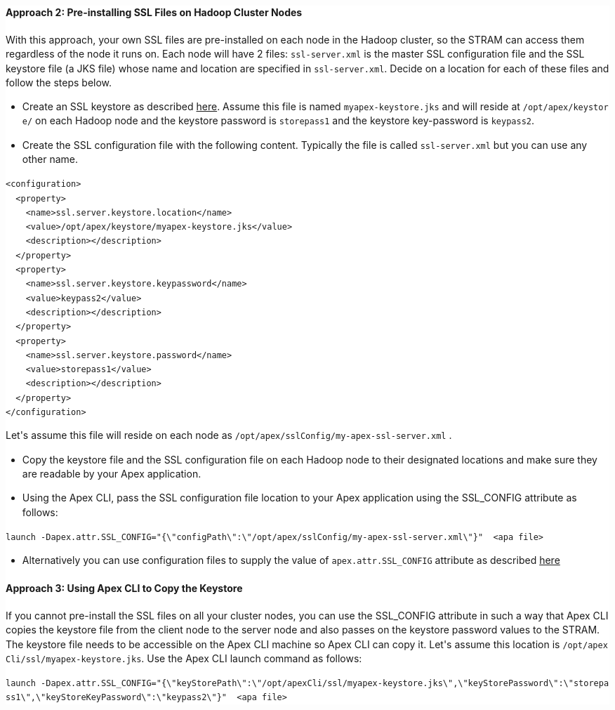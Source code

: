 #### Approach 2: Pre-installing SSL Files on Hadoop Cluster Nodes
With this approach, your own SSL files are pre-installed on each node in the Hadoop cluster, so the STRAM can access them regardless of the node it runs on. Each node will have 2 files: `ssl-server.xml` is the master SSL configuration file and the SSL keystore file (a JKS file) whose name and location are specified in `ssl-server.xml`. Decide on a location for each of these files and follow the steps below.

- Create an SSL keystore as described [here](http://docs.oracle.com/cd/E19509-01/820-3503/ggfen/index.html). Assume this file is named `myapex-keystore.jks` and will reside at `/opt/apex/keystore/` on each Hadoop node and the keystore password is `storepass1` and the keystore key-password is `keypass2`. 

- Create the SSL configuration file with the following content. Typically the file is called `ssl-server.xml` but you can use any other name.

```
<configuration>
  <property>
    <name>ssl.server.keystore.location</name>
    <value>/opt/apex/keystore/myapex-keystore.jks</value>
    <description></description>
  </property>
  <property>
    <name>ssl.server.keystore.keypassword</name>
    <value>keypass2</value>
    <description></description>
  </property>
  <property>
    <name>ssl.server.keystore.password</name>
    <value>storepass1</value>
    <description></description>
  </property>
</configuration>
```

Let's assume this file will reside on each node as `/opt/apex/sslConfig/my-apex-ssl-server.xml` .

- Copy the keystore file and the SSL configuration file on each Hadoop node to their designated locations and make sure they are readable by your Apex application.

- Using the Apex CLI, pass the SSL configuration file location to your Apex application using the SSL_CONFIG attribute as follows:
```
launch -Dapex.attr.SSL_CONFIG="{\"configPath\":\"/opt/apex/sslConfig/my-apex-ssl-server.xml\"}"  <apa file>
```

- Alternatively you can use configuration files to supply the value of `apex.attr.SSL_CONFIG` attribute as described [here](http://apex.apache.org/docs/apex/application_packages/#application-packages)

#### Approach 3: Using Apex CLI to Copy the Keystore
If you cannot pre-install the SSL files on all your cluster nodes, you can use the SSL_CONFIG attribute in such a way that Apex CLI copies the keystore file from the client node to the server node and also passes on the keystore password values to the STRAM. The keystore file needs to be accessible on the Apex CLI machine so Apex CLI can copy it. Let's assume this location is `/opt/apexCli/ssl/myapex-keystore.jks`. Use the Apex CLI launch command as follows:
```
launch -Dapex.attr.SSL_CONFIG="{\"keyStorePath\":\"/opt/apexCli/ssl/myapex-keystore.jks\",\"keyStorePassword\":\"storepass1\",\"keyStoreKeyPassword\":\"keypass2\"}"  <apa file>
```
